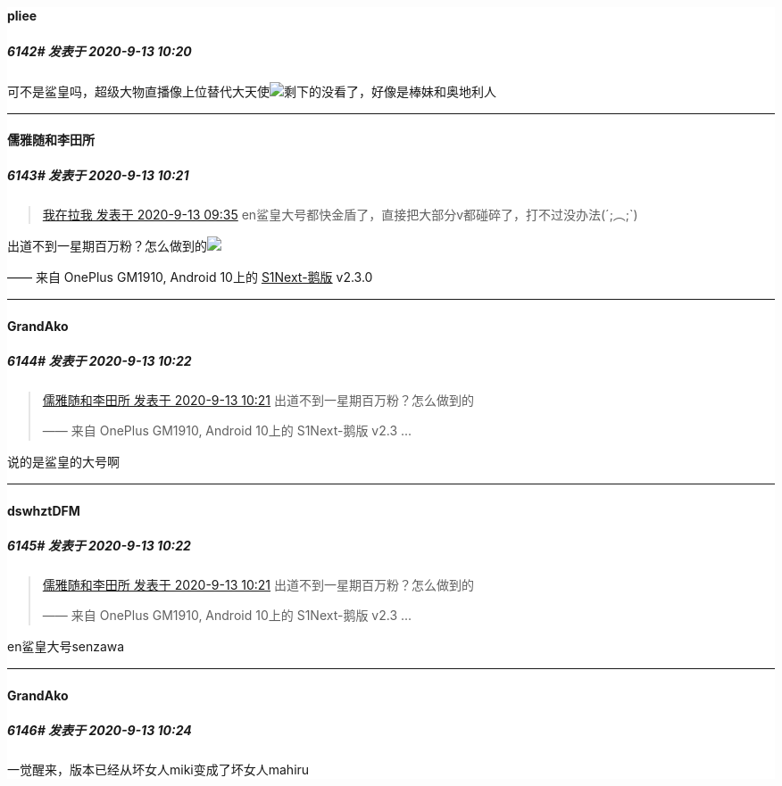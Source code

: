 ####  pliee  
##### 6142#       发表于 2020-9-13 10:20


可不是鲨皇吗，超级大物直播像上位替代大天使<img src="https://static.saraba1st.com/image/smiley/face2017/067.png" referrerpolicy="no-referrer">剩下的没看了，好像是棒妹和奥地利人


*****

####  儒雅随和李田所  
##### 6143#       发表于 2020-9-13 10:21


<blockquote><a href="httphttps://bbs.saraba1st.com/2b/forum.php?mod=redirect&amp;goto=findpost&amp;pid=48720937&amp;ptid=1956416" target="_blank">我在拉我 发表于 2020-9-13 09:35</a>
en鲨皇大号都快金盾了，直接把大部分v都碰碎了，打不过没办法(´;︵;`)</blockquote>
出道不到一星期百万粉？怎么做到的<img src="https://static.saraba1st.com/image/smiley/face2017/001.png" referrerpolicy="no-referrer">

—— 来自 OnePlus GM1910, Android 10上的 [S1Next-鹅版](https://github.com/ykrank/S1-Next/releases) v2.3.0


*****

####  GrandAko  
##### 6144#       发表于 2020-9-13 10:22


<blockquote><a href="httphttps://bbs.saraba1st.com/2b/forum.php?mod=redirect&amp;goto=findpost&amp;pid=48721234&amp;ptid=1956416" target="_blank">儒雅随和李田所 发表于 2020-9-13 10:21</a>
出道不到一星期百万粉？怎么做到的

—— 来自 OnePlus GM1910, Android 10上的 S1Next-鹅版 v2.3 ...</blockquote>
说的是鲨皇的大号啊


*****

####  dswhztDFM  
##### 6145#       发表于 2020-9-13 10:22


<blockquote><a href="httphttps://bbs.saraba1st.com/2b/forum.php?mod=redirect&amp;goto=findpost&amp;pid=48721234&amp;ptid=1956416" target="_blank">儒雅随和李田所 发表于 2020-9-13 10:21</a>
出道不到一星期百万粉？怎么做到的

—— 来自 OnePlus GM1910, Android 10上的 S1Next-鹅版 v2.3 ...</blockquote>
en鲨皇大号senzawa


*****

####  GrandAko  
##### 6146#       发表于 2020-9-13 10:24


一觉醒来，版本已经从坏女人miki变成了坏女人mahiru
